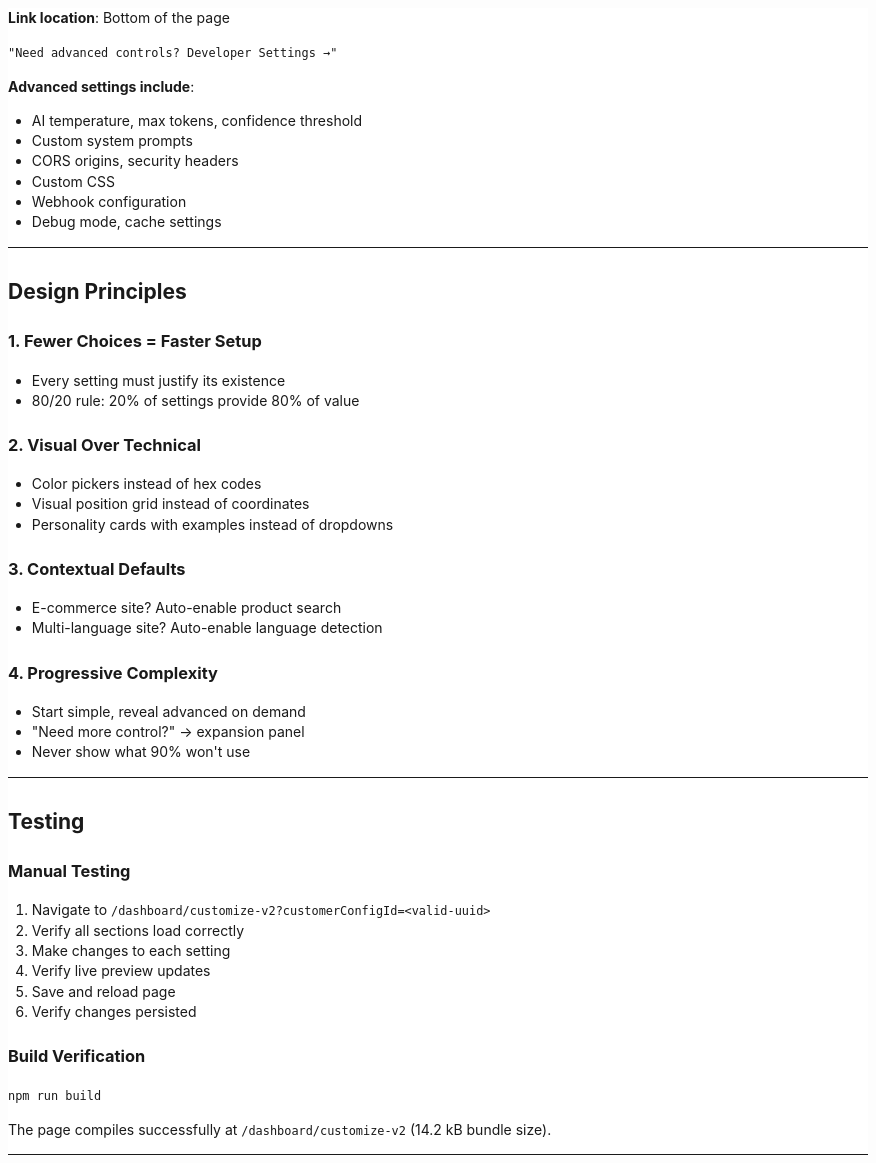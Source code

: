 **Link location**: Bottom of the page
```
"Need advanced controls? Developer Settings →"
```

**Advanced settings include**:
- AI temperature, max tokens, confidence threshold
- Custom system prompts
- CORS origins, security headers
- Custom CSS
- Webhook configuration
- Debug mode, cache settings

---

## Design Principles

### 1. Fewer Choices = Faster Setup
- Every setting must justify its existence
- 80/20 rule: 20% of settings provide 80% of value

### 2. Visual Over Technical
- Color pickers instead of hex codes
- Visual position grid instead of coordinates
- Personality cards with examples instead of dropdowns

### 3. Contextual Defaults
- E-commerce site? Auto-enable product search
- Multi-language site? Auto-enable language detection

### 4. Progressive Complexity
- Start simple, reveal advanced on demand
- "Need more control?" → expansion panel
- Never show what 90% won't use

---

## Testing

### Manual Testing
1. Navigate to `/dashboard/customize-v2?customerConfigId=<valid-uuid>`
2. Verify all sections load correctly
3. Make changes to each setting
4. Verify live preview updates
5. Save and reload page
6. Verify changes persisted

### Build Verification
```bash
npm run build
```
The page compiles successfully at `/dashboard/customize-v2` (14.2 kB bundle size).

---